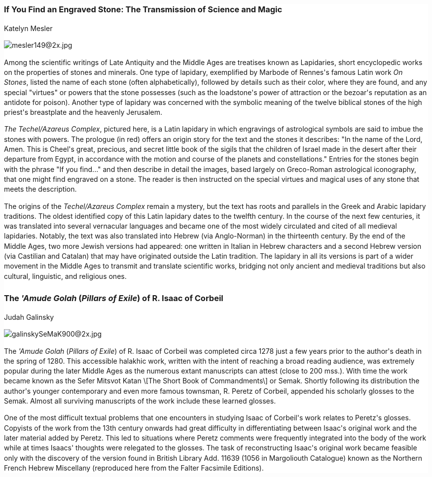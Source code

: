 ### If You Find an Engraved Stone: The Transmission of Science and Magic

Katelyn Mesler

![mesler149@2x.jpg](/legacyexhibits/assets/images/13thCentury/mesler149%402x.jpg)
 
Among the scientific writings of Late Antiquity and the Middle Ages are treatises known as Lapidaries, short encyclopedic works on the properties of stones and minerals. One type of lapidary, exemplified by Marbode of Rennes's famous Latin work _On Stones_, listed the name of each stone (often alphabetically), followed by details such as their color, where they are found, and any special "virtues" or powers that the stone possesses (such as the loadstone's power of attraction or the bezoar's reputation as an antidote for poison). Another type of lapidary was concerned with the symbolic meaning of the twelve biblical stones of the high priest's breastplate and the heavenly Jerusalem.

_The Techel/Azareus Complex_, pictured here, is a Latin lapidary in which engravings of astrological symbols are said to imbue the stones with powers. The prologue (in red) offers an origin story for the text and the stones it describes: "In the name of the Lord, Amen. This is Cheel's great, precious, and secret little book of the sigils that the children of Israel made in the desert after their departure from Egypt, in accordance with the motion and course of the planets and constellations." Entries for the stones begin with the phrase "If you find..." and then describe in detail the images, based largely on Greco-Roman astrological iconography, that one might find engraved on a stone. The reader is then instructed on the special virtues and magical uses of any stone that meets the description.

The origins of the _Techel/Azareus Complex_ remain a mystery, but the text has roots and parallels in the Greek and Arabic lapidary traditions. The oldest identified copy of this Latin lapidary dates to the twelfth century. In the course of the next few centuries, it was translated into several vernacular languages and became one of the most widely circulated and cited of all medieval lapidaries. Notably, the text was also translated into Hebrew (via Anglo-Norman) in the thirteenth century. By the end of the Middle Ages, two more Jewish versions had appeared: one written in Italian in Hebrew characters and a second Hebrew version (via Castilian and Catalan) that may have originated outside the Latin tradition. The lapidary in all its versions is part of a wider movement in the Middle Ages to transmit and translate scientific works, bridging not only ancient and medieval traditions but also cultural, linguistic, and religious ones.

### The _'Amude Golah_  (_Pillars of Exile_) of R. Isaac of Corbeil

Judah Galinsky

![galinskySeMaK900@2x.jpg](/legacyexhibits/assets/images/13thCentury/galinskySeMaK900%402x.jpg)

The _'Amude Golah_ (_Pillars of Exile_) of R. Isaac of Corbeil was completed circa 1278 just a few years prior to the author's death in the spring of 1280. This accessible halakhic work, written with the intent of reaching a broad reading audience, was extremely popular during the later Middle Ages as the numerous extant manuscripts can attest (close to 200 mss.). With time the work became known as the Sefer Mitsvot Katan \\\[The Short Book of Commandments\\\] or Semak. Shortly following its distribution the author's younger contemporary and even more famous townsman, R. Peretz of Corbeil, appended his scholarly glosses to the Semak. Almost all surviving manuscripts of the work include these learned glosses.

One of the most difficult textual problems that one encounters in studying Isaac of Corbeil's work relates to Peretz's glosses. Copyists of the work from the 13th century onwards had great difficulty in differentiating between Isaac's original work and the later material added by Peretz. This led to situations where Peretz comments were frequently integrated into the body of the work while at times Isaacs' thoughts were relegated to the glosses. The task of reconstructing Isaac's original work became feasible only with the discovery of the version found in British Library Add. 11639 (1056 in Margoliouth Catalogue) known as the Northern French Hebrew Miscellany (reproduced here from the Falter Facsimile Editions).
